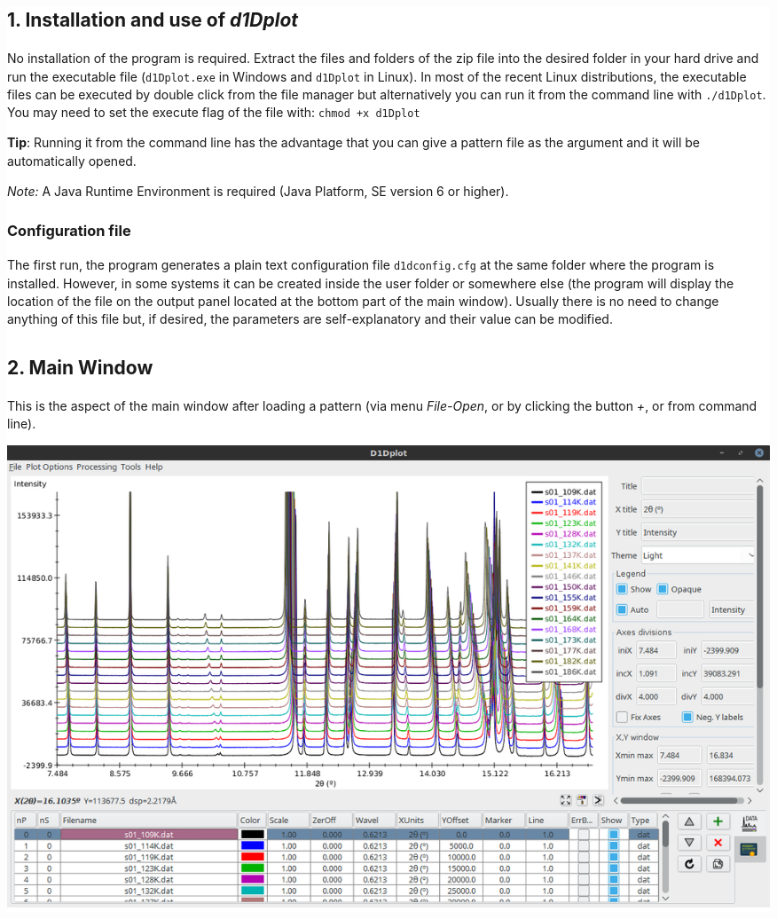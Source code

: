 ## 1. Installation and use of *d1Dplot* 

No installation of the program is required. Extract the files and folders of the zip file into the desired folder in your hard drive and run the executable file (`d1Dplot.exe` in Windows and `d1Dplot` in Linux). In most of the recent Linux distributions, the executable files can be executed by double click from the file manager but alternatively you can run it from the command line with `./d1Dplot`. You may need to set the execute flag of the file with: `chmod +x d1Dplot`

**Tip**: Running it from the command line has the advantage that you can give a pattern file as the argument and it will be automatically opened.

*Note:* A Java Runtime Environment is required (Java Platform, SE version 6 or higher).

### Configuration file

The first run, the program generates a plain text configuration file `d1dconfig.cfg` at the same folder where the program is installed. However, in some systems it can be created inside the user folder or somewhere else (the program will display the location of the file on the output panel located at the bottom part of the main window). Usually there is no need to change anything of this file but, if desired, the parameters are self-explanatory and their value can be modified.

## 2. Main Window

This is the aspect of the main window after loading a pattern (via menu *File-Open*, or by clicking the button *+*, or from command line).

![](.//Pictures/10000000000004C5000002E447CEE4FBB270C5F8.png)

